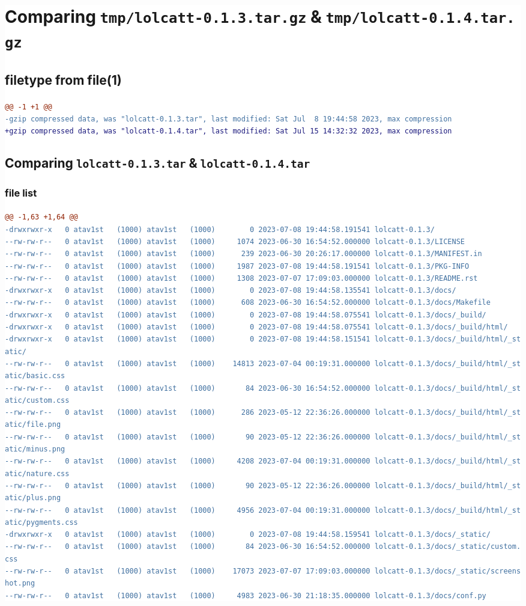 # Comparing `tmp/lolcatt-0.1.3.tar.gz` & `tmp/lolcatt-0.1.4.tar.gz`

## filetype from file(1)

```diff
@@ -1 +1 @@
-gzip compressed data, was "lolcatt-0.1.3.tar", last modified: Sat Jul  8 19:44:58 2023, max compression
+gzip compressed data, was "lolcatt-0.1.4.tar", last modified: Sat Jul 15 14:32:32 2023, max compression
```

## Comparing `lolcatt-0.1.3.tar` & `lolcatt-0.1.4.tar`

### file list

```diff
@@ -1,63 +1,64 @@
-drwxrwxr-x   0 atav1st   (1000) atav1st   (1000)        0 2023-07-08 19:44:58.191541 lolcatt-0.1.3/
--rw-rw-r--   0 atav1st   (1000) atav1st   (1000)     1074 2023-06-30 16:54:52.000000 lolcatt-0.1.3/LICENSE
--rw-rw-r--   0 atav1st   (1000) atav1st   (1000)      239 2023-06-30 20:26:17.000000 lolcatt-0.1.3/MANIFEST.in
--rw-rw-r--   0 atav1st   (1000) atav1st   (1000)     1987 2023-07-08 19:44:58.191541 lolcatt-0.1.3/PKG-INFO
--rw-rw-r--   0 atav1st   (1000) atav1st   (1000)     1308 2023-07-07 17:09:03.000000 lolcatt-0.1.3/README.rst
-drwxrwxr-x   0 atav1st   (1000) atav1st   (1000)        0 2023-07-08 19:44:58.135541 lolcatt-0.1.3/docs/
--rw-rw-r--   0 atav1st   (1000) atav1st   (1000)      608 2023-06-30 16:54:52.000000 lolcatt-0.1.3/docs/Makefile
-drwxrwxr-x   0 atav1st   (1000) atav1st   (1000)        0 2023-07-08 19:44:58.075541 lolcatt-0.1.3/docs/_build/
-drwxrwxr-x   0 atav1st   (1000) atav1st   (1000)        0 2023-07-08 19:44:58.075541 lolcatt-0.1.3/docs/_build/html/
-drwxrwxr-x   0 atav1st   (1000) atav1st   (1000)        0 2023-07-08 19:44:58.151541 lolcatt-0.1.3/docs/_build/html/_static/
--rw-rw-r--   0 atav1st   (1000) atav1st   (1000)    14813 2023-07-04 00:19:31.000000 lolcatt-0.1.3/docs/_build/html/_static/basic.css
--rw-rw-r--   0 atav1st   (1000) atav1st   (1000)       84 2023-06-30 16:54:52.000000 lolcatt-0.1.3/docs/_build/html/_static/custom.css
--rw-rw-r--   0 atav1st   (1000) atav1st   (1000)      286 2023-05-12 22:36:26.000000 lolcatt-0.1.3/docs/_build/html/_static/file.png
--rw-rw-r--   0 atav1st   (1000) atav1st   (1000)       90 2023-05-12 22:36:26.000000 lolcatt-0.1.3/docs/_build/html/_static/minus.png
--rw-rw-r--   0 atav1st   (1000) atav1st   (1000)     4208 2023-07-04 00:19:31.000000 lolcatt-0.1.3/docs/_build/html/_static/nature.css
--rw-rw-r--   0 atav1st   (1000) atav1st   (1000)       90 2023-05-12 22:36:26.000000 lolcatt-0.1.3/docs/_build/html/_static/plus.png
--rw-rw-r--   0 atav1st   (1000) atav1st   (1000)     4956 2023-07-04 00:19:31.000000 lolcatt-0.1.3/docs/_build/html/_static/pygments.css
-drwxrwxr-x   0 atav1st   (1000) atav1st   (1000)        0 2023-07-08 19:44:58.159541 lolcatt-0.1.3/docs/_static/
--rw-rw-r--   0 atav1st   (1000) atav1st   (1000)       84 2023-06-30 16:54:52.000000 lolcatt-0.1.3/docs/_static/custom.css
--rw-rw-r--   0 atav1st   (1000) atav1st   (1000)    17073 2023-07-07 17:09:03.000000 lolcatt-0.1.3/docs/_static/screenshot.png
--rw-rw-r--   0 atav1st   (1000) atav1st   (1000)     4983 2023-06-30 21:18:35.000000 lolcatt-0.1.3/docs/conf.py
```